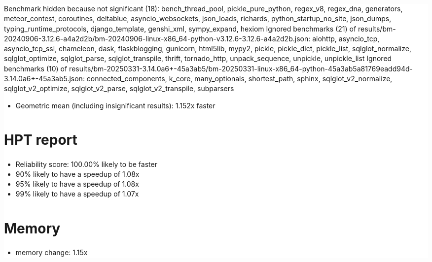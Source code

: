 Benchmark hidden because not significant (18): bench_thread_pool, pickle_pure_python, regex_v8, regex_dna, generators, meteor_contest, coroutines, deltablue, asyncio_websockets, json_loads, richards, python_startup_no_site, json_dumps, typing_runtime_protocols, django_template, genshi_xml, sympy_expand, hexiom
Ignored benchmarks (21) of results/bm-20240906-3.12.6-a4a2d2b/bm-20240906-linux-x86_64-python-v3.12.6-3.12.6-a4a2d2b.json: aiohttp, asyncio_tcp, asyncio_tcp_ssl, chameleon, dask, flaskblogging, gunicorn, html5lib, mypy2, pickle, pickle_dict, pickle_list, sqlglot_normalize, sqlglot_optimize, sqlglot_parse, sqlglot_transpile, thrift, tornado_http, unpack_sequence, unpickle, unpickle_list
Ignored benchmarks (10) of results/bm-20250331-3.14.0a6+-45a3ab5/bm-20250331-linux-x86_64-python-45a3ab5a81769eadd94d-3.14.0a6+-45a3ab5.json: connected_components, k_core, many_optionals, shortest_path, sphinx, sqlglot_v2_normalize, sqlglot_v2_optimize, sqlglot_v2_parse, sqlglot_v2_transpile, subparsers

- Geometric mean (including insignificant results): 1.152x faster

# HPT report

- Reliability score: 100.00% likely to be faster
- 90% likely to have a speedup of 1.08x
- 95% likely to have a speedup of 1.08x
- 99% likely to have a speedup of 1.07x

# Memory
- memory change: 1.15x